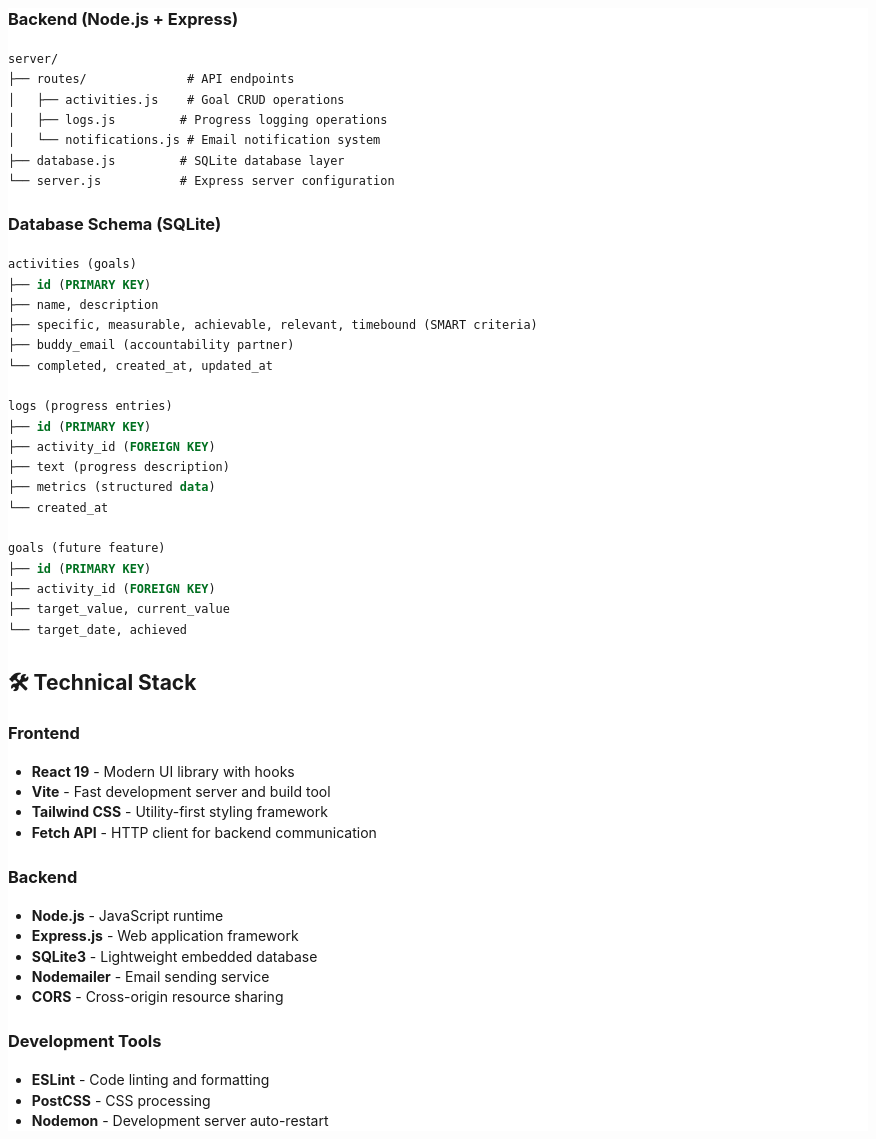 ### Backend (Node.js + Express)
```
server/
├── routes/              # API endpoints
│   ├── activities.js    # Goal CRUD operations
│   ├── logs.js         # Progress logging operations
│   └── notifications.js # Email notification system
├── database.js         # SQLite database layer
└── server.js           # Express server configuration
```

### Database Schema (SQLite)
```sql
activities (goals)
├── id (PRIMARY KEY)
├── name, description
├── specific, measurable, achievable, relevant, timebound (SMART criteria)
├── buddy_email (accountability partner)
└── completed, created_at, updated_at

logs (progress entries)
├── id (PRIMARY KEY)
├── activity_id (FOREIGN KEY)
├── text (progress description)
├── metrics (structured data)
└── created_at

goals (future feature)
├── id (PRIMARY KEY)
├── activity_id (FOREIGN KEY)
├── target_value, current_value
└── target_date, achieved
```

## 🛠️ Technical Stack

### Frontend
- **React 19** - Modern UI library with hooks
- **Vite** - Fast development server and build tool
- **Tailwind CSS** - Utility-first styling framework
- **Fetch API** - HTTP client for backend communication

### Backend
- **Node.js** - JavaScript runtime
- **Express.js** - Web application framework
- **SQLite3** - Lightweight embedded database
- **Nodemailer** - Email sending service
- **CORS** - Cross-origin resource sharing

### Development Tools
- **ESLint** - Code linting and formatting
- **PostCSS** - CSS processing
- **Nodemon** - Development server auto-restart
